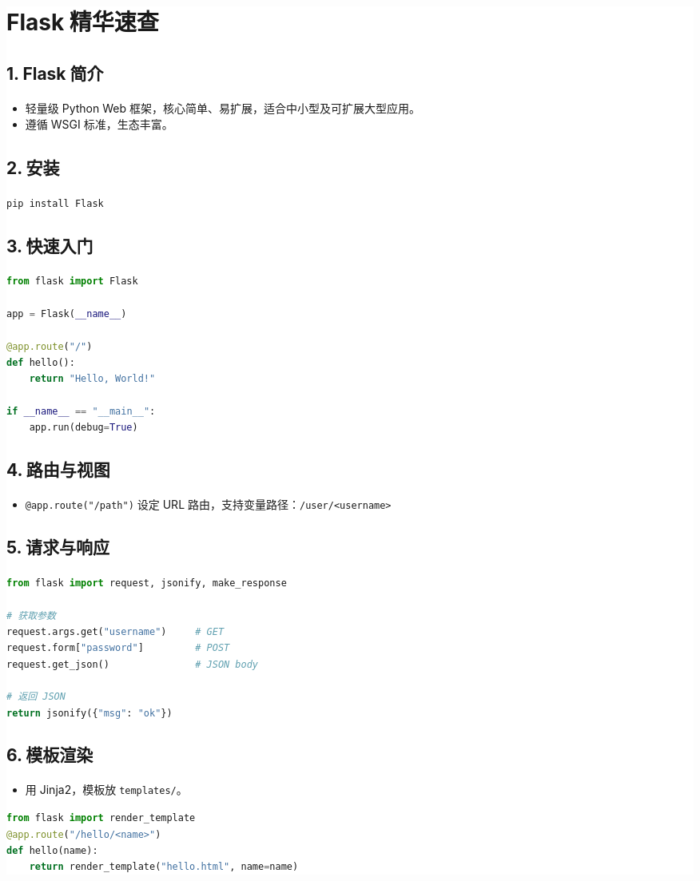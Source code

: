 # Flask 精华速查

## 1. Flask 简介
- 轻量级 Python Web 框架，核心简单、易扩展，适合中小型及可扩展大型应用。
- 遵循 WSGI 标准，生态丰富。

## 2. 安装
```bash
pip install Flask
```

## 3. 快速入门
```python
from flask import Flask

app = Flask(__name__)

@app.route("/")
def hello():
    return "Hello, World!"

if __name__ == "__main__":
    app.run(debug=True)
```

## 4. 路由与视图
- `@app.route("/path")` 设定 URL 路由，支持变量路径：`/user/<username>`

## 5. 请求与响应
```python
from flask import request, jsonify, make_response

# 获取参数
request.args.get("username")     # GET
request.form["password"]         # POST
request.get_json()               # JSON body

# 返回 JSON
return jsonify({"msg": "ok"})
```

## 6. 模板渲染
- 用 Jinja2，模板放 `templates/`。
```python
from flask import render_template
@app.route("/hello/<name>")
def hello(name):
    return render_template("hello.html", name=name)
```
